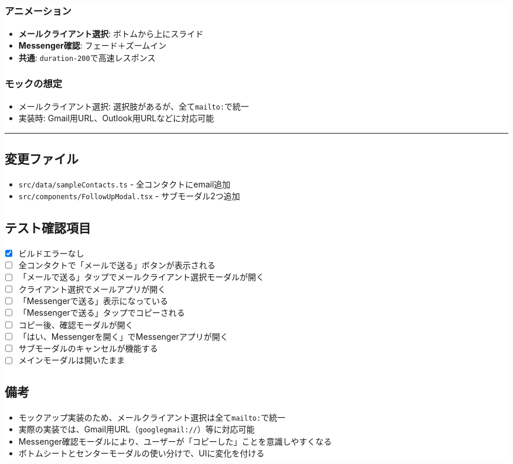 ### アニメーション

- **メールクライアント選択**: ボトムから上にスライド
- **Messenger確認**: フェード＋ズームイン
- **共通**: `duration-200`で高速レスポンス

### モックの想定

- メールクライアント選択: 選択肢があるが、全て`mailto:`で統一
- 実装時: Gmail用URL、Outlook用URLなどに対応可能

---

## 変更ファイル

- `src/data/sampleContacts.ts` - 全コンタクトにemail追加
- `src/components/FollowUpModal.tsx` - サブモーダル2つ追加

## テスト確認項目

- [x] ビルドエラーなし
- [ ] 全コンタクトで「メールで送る」ボタンが表示される
- [ ] 「メールで送る」タップでメールクライアント選択モーダルが開く
- [ ] クライアント選択でメールアプリが開く
- [ ] 「Messengerで送る」表示になっている
- [ ] 「Messengerで送る」タップでコピーされる
- [ ] コピー後、確認モーダルが開く
- [ ] 「はい、Messengerを開く」でMessengerアプリが開く
- [ ] サブモーダルのキャンセルが機能する
- [ ] メインモーダルは開いたまま

## 備考

- モックアップ実装のため、メールクライアント選択は全て`mailto:`で統一
- 実際の実装では、Gmail用URL（`googlegmail://`）等に対応可能
- Messenger確認モーダルにより、ユーザーが「コピーした」ことを意識しやすくなる
- ボトムシートとセンターモーダルの使い分けで、UIに変化を付ける

